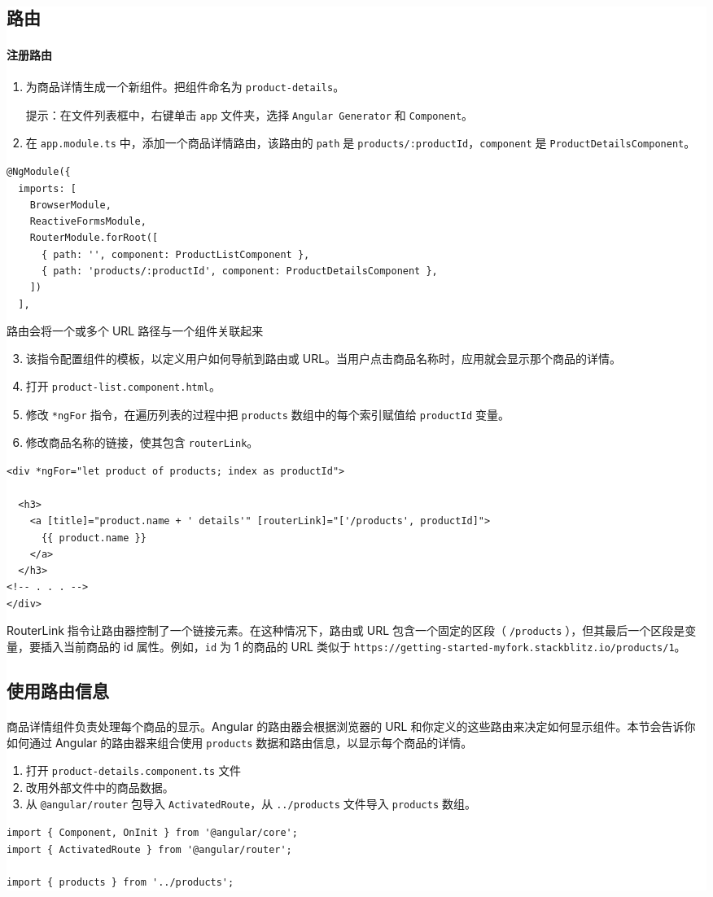 ## 路由

#### 注册路由

1. 为商品详情生成一个新组件。把组件命名为 `product-details`。

   提示：在文件列表框中，右键单击 `app` 文件夹，选择 `Angular Generator` 和 `Component`。

2. 在 `app.module.ts` 中，添加一个商品详情路由，该路由的 `path` 是 `products/:productId`，`component` 是 `ProductDetailsComponent`。

```
@NgModule({
  imports: [
    BrowserModule,
    ReactiveFormsModule,
    RouterModule.forRoot([
      { path: '', component: ProductListComponent },
      { path: 'products/:productId', component: ProductDetailsComponent },
    ])
  ],
```

路由会将一个或多个 URL 路径与一个组件关联起来

3. 该指令配置组件的模板，以定义用户如何导航到路由或 URL。当用户点击商品名称时，应用就会显示那个商品的详情。

1. 打开 `product-list.component.html`。
2. 修改 `*ngFor` 指令，在遍历列表的过程中把 `products` 数组中的每个索引赋值给 `productId` 变量。
3. 修改商品名称的链接，使其包含 `routerLink`。

```
<div *ngFor="let product of products; index as productId">

  <h3>
    <a [title]="product.name + ' details'" [routerLink]="['/products', productId]">
      {{ product.name }}
    </a>
  </h3>
<!-- . . . -->
</div>
```

RouterLink 指令让路由器控制了一个链接元素。在这种情况下，路由或 URL 包含一个固定的区段（ `/products` ），但其最后一个区段是变量，要插入当前商品的 id 属性。例如，`id` 为 1 的商品的 URL 类似于 `https://getting-started-myfork.stackblitz.io/products/1`。

## 使用路由信息

商品详情组件负责处理每个商品的显示。Angular 的路由器会根据浏览器的 URL 和你定义的这些路由来决定如何显示组件。本节会告诉你如何通过 Angular 的路由器来组合使用 `products` 数据和路由信息，以显示每个商品的详情。

1. 打开 `product-details.component.ts` 文件
2. 改用外部文件中的商品数据。
3. 从 `@angular/router` 包导入 `ActivatedRoute`，从 `../products` 文件导入 `products` 数组。

```
import { Component, OnInit } from '@angular/core';
import { ActivatedRoute } from '@angular/router';

import { products } from '../products';
```
